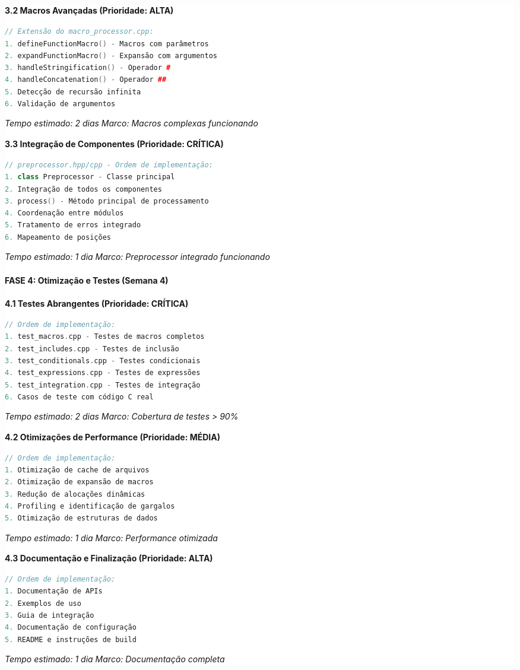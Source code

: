 **3.2 Macros Avançadas (Prioridade: ALTA)**
```cpp
// Extensão do macro_processor.cpp:
1. defineFunctionMacro() - Macros com parâmetros
2. expandFunctionMacro() - Expansão com argumentos
3. handleStringification() - Operador #
4. handleConcatenation() - Operador ##
5. Detecção de recursão infinita
6. Validação de argumentos
```
*Tempo estimado: 2 dias*
*Marco: Macros complexas funcionando*

**3.3 Integração de Componentes (Prioridade: CRÍTICA)**
```cpp
// preprocessor.hpp/cpp - Ordem de implementação:
1. class Preprocessor - Classe principal
2. Integração de todos os componentes
3. process() - Método principal de processamento
4. Coordenação entre módulos
5. Tratamento de erros integrado
6. Mapeamento de posições
```
*Tempo estimado: 1 dia*
*Marco: Preprocessor integrado funcionando*

#### **FASE 4: Otimização e Testes (Semana 4)**

**4.1 Testes Abrangentes (Prioridade: CRÍTICA)**
```cpp
// Ordem de implementação:
1. test_macros.cpp - Testes de macros completos
2. test_includes.cpp - Testes de inclusão
3. test_conditionals.cpp - Testes condicionais
4. test_expressions.cpp - Testes de expressões
5. test_integration.cpp - Testes de integração
6. Casos de teste com código C real
```
*Tempo estimado: 2 dias*
*Marco: Cobertura de testes > 90%*

**4.2 Otimizações de Performance (Prioridade: MÉDIA)**
```cpp
// Ordem de implementação:
1. Otimização de cache de arquivos
2. Otimização de expansão de macros
3. Redução de alocações dinâmicas
4. Profiling e identificação de gargalos
5. Otimização de estruturas de dados
```
*Tempo estimado: 1 dia*
*Marco: Performance otimizada*

**4.3 Documentação e Finalização (Prioridade: ALTA)**
```cpp
// Ordem de implementação:
1. Documentação de APIs
2. Exemplos de uso
3. Guia de integração
4. Documentação de configuração
5. README e instruções de build
```
*Tempo estimado: 1 dia*
*Marco: Documentação completa*
